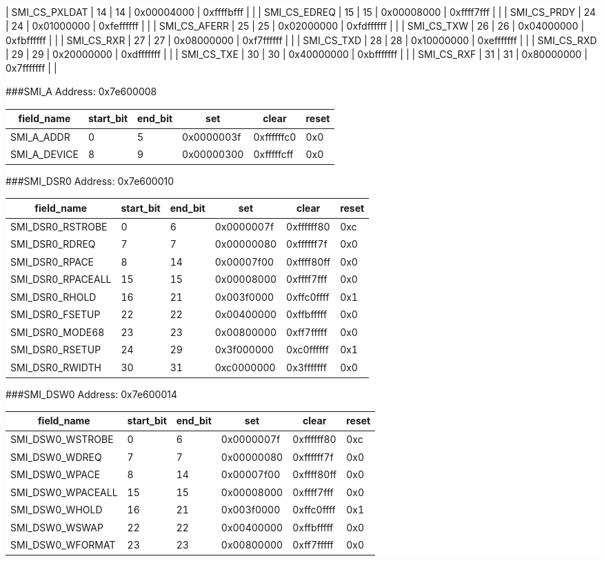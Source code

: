 | SMI_CS_PXLDAT | 14 | 14 | 0x00004000 | 0xffffbfff |  |
| SMI_CS_EDREQ | 15 | 15 | 0x00008000 | 0xffff7fff |  |
| SMI_CS_PRDY | 24 | 24 | 0x01000000 | 0xfeffffff |  |
| SMI_CS_AFERR | 25 | 25 | 0x02000000 | 0xfdffffff |  |
| SMI_CS_TXW | 26 | 26 | 0x04000000 | 0xfbffffff |  |
| SMI_CS_RXR | 27 | 27 | 0x08000000 | 0xf7ffffff |  |
| SMI_CS_TXD | 28 | 28 | 0x10000000 | 0xefffffff |  |
| SMI_CS_RXD | 29 | 29 | 0x20000000 | 0xdfffffff |  |
| SMI_CS_TXE | 30 | 30 | 0x40000000 | 0xbfffffff |  |
| SMI_CS_RXF | 31 | 31 | 0x80000000 | 0x7fffffff |  |

###SMI_A
 Address: 0x7e600008

| field_name | start_bit | end_bit | set | clear | reset |
| --- | --- | --- | --- | --- | --- |
| SMI_A_ADDR | 0 | 5 | 0x0000003f | 0xffffffc0 | 0x0 |
| SMI_A_DEVICE | 8 | 9 | 0x00000300 | 0xfffffcff | 0x0 |

###SMI_DSR0
 Address: 0x7e600010

| field_name | start_bit | end_bit | set | clear | reset |
| --- | --- | --- | --- | --- | --- |
| SMI_DSR0_RSTROBE | 0 | 6 | 0x0000007f | 0xffffff80 | 0xc |
| SMI_DSR0_RDREQ | 7 | 7 | 0x00000080 | 0xffffff7f | 0x0 |
| SMI_DSR0_RPACE | 8 | 14 | 0x00007f00 | 0xffff80ff | 0x0 |
| SMI_DSR0_RPACEALL | 15 | 15 | 0x00008000 | 0xffff7fff | 0x0 |
| SMI_DSR0_RHOLD | 16 | 21 | 0x003f0000 | 0xffc0ffff | 0x1 |
| SMI_DSR0_FSETUP | 22 | 22 | 0x00400000 | 0xffbfffff | 0x0 |
| SMI_DSR0_MODE68 | 23 | 23 | 0x00800000 | 0xff7fffff | 0x0 |
| SMI_DSR0_RSETUP | 24 | 29 | 0x3f000000 | 0xc0ffffff | 0x1 |
| SMI_DSR0_RWIDTH | 30 | 31 | 0xc0000000 | 0x3fffffff | 0x0 |

###SMI_DSW0
 Address: 0x7e600014

| field_name | start_bit | end_bit | set | clear | reset |
| --- | --- | --- | --- | --- | --- |
| SMI_DSW0_WSTROBE | 0 | 6 | 0x0000007f | 0xffffff80 | 0xc |
| SMI_DSW0_WDREQ | 7 | 7 | 0x00000080 | 0xffffff7f | 0x0 |
| SMI_DSW0_WPACE | 8 | 14 | 0x00007f00 | 0xffff80ff | 0x0 |
| SMI_DSW0_WPACEALL | 15 | 15 | 0x00008000 | 0xffff7fff | 0x0 |
| SMI_DSW0_WHOLD | 16 | 21 | 0x003f0000 | 0xffc0ffff | 0x1 |
| SMI_DSW0_WSWAP | 22 | 22 | 0x00400000 | 0xffbfffff | 0x0 |
| SMI_DSW0_WFORMAT | 23 | 23 | 0x00800000 | 0xff7fffff | 0x0 |
